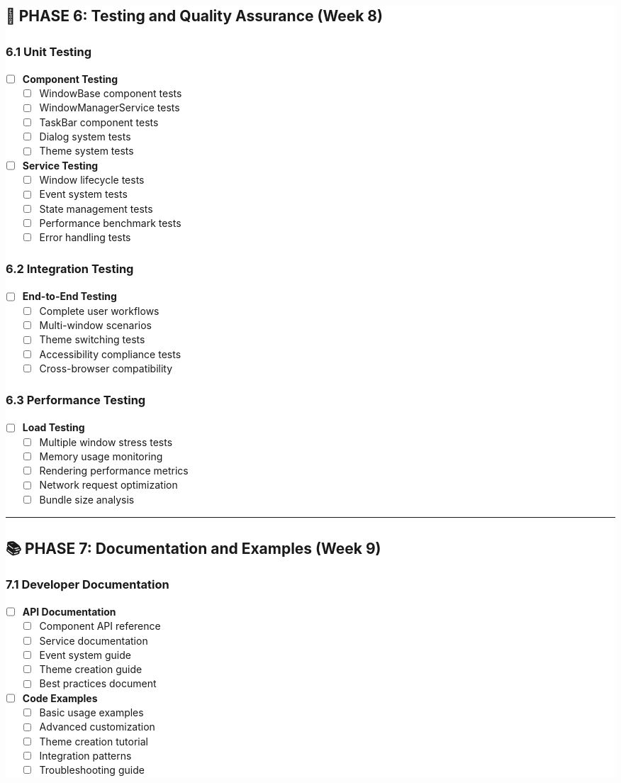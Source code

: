 
## 🧪 PHASE 6: Testing and Quality Assurance (Week 8)

### 6.1 Unit Testing
- [ ] **Component Testing**
  - [ ] WindowBase component tests
  - [ ] WindowManagerService tests
  - [ ] TaskBar component tests
  - [ ] Dialog system tests
  - [ ] Theme system tests

- [ ] **Service Testing**
  - [ ] Window lifecycle tests
  - [ ] Event system tests
  - [ ] State management tests
  - [ ] Performance benchmark tests
  - [ ] Error handling tests

### 6.2 Integration Testing
- [ ] **End-to-End Testing**
  - [ ] Complete user workflows
  - [ ] Multi-window scenarios
  - [ ] Theme switching tests
  - [ ] Accessibility compliance tests
  - [ ] Cross-browser compatibility

### 6.3 Performance Testing
- [ ] **Load Testing**
  - [ ] Multiple window stress tests
  - [ ] Memory usage monitoring
  - [ ] Rendering performance metrics
  - [ ] Network request optimization
  - [ ] Bundle size analysis

---

## 📚 PHASE 7: Documentation and Examples (Week 9)

### 7.1 Developer Documentation
- [ ] **API Documentation**
  - [ ] Component API reference
  - [ ] Service documentation
  - [ ] Event system guide
  - [ ] Theme creation guide
  - [ ] Best practices document

- [ ] **Code Examples**
  - [ ] Basic usage examples
  - [ ] Advanced customization
  - [ ] Theme creation tutorial
  - [ ] Integration patterns
  - [ ] Troubleshooting guide
